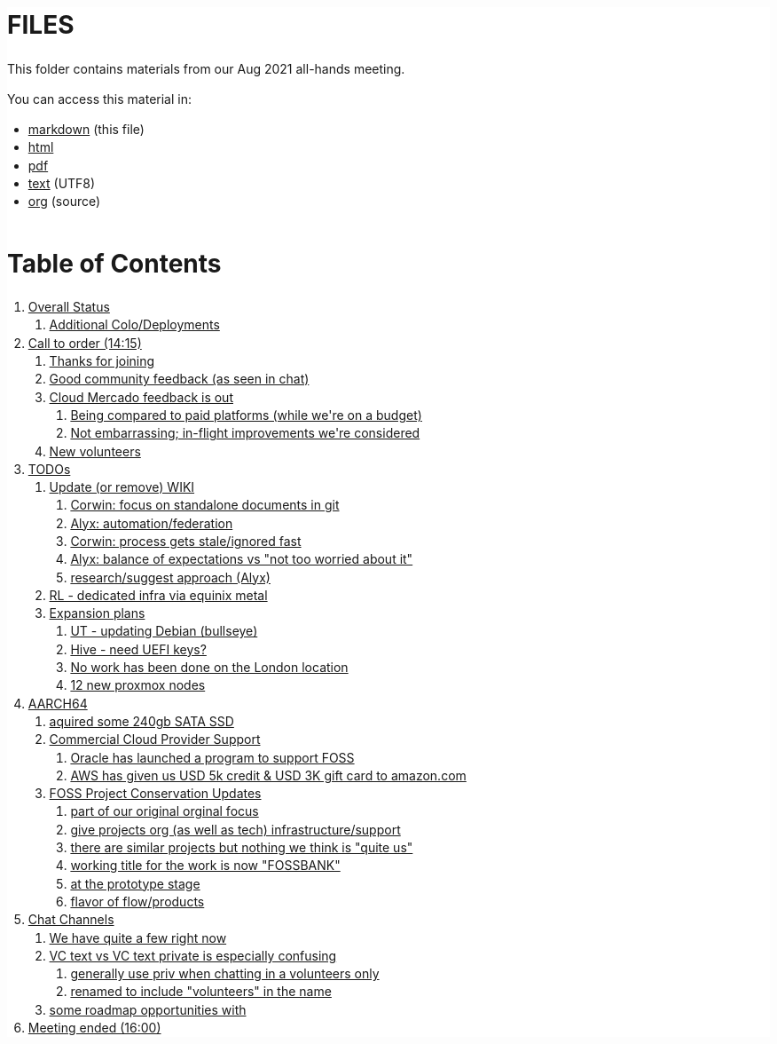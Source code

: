 
# FILES

This folder contains materials from our Aug 2021 all-hands meeting.

You can access this material in:

- [markdown](README.md) (this file)
- [html](20200828_allhands_minutes.html)
- [pdf](20200828_allhands_minutes.pdf)
- [text](20200828_allhands_minutes.txt) (UTF8)
- [org](20200828_allhands_minutes.org) (source)

# Table of Contents

1.  [Overall Status](#orgdf30689)
    1.  [Additional Colo/Deployments](#orgec922cf)
2.  [Call to order (14:15)](#org7da7083)
    1.  [Thanks for joining](#orge3ecd84)
    2.  [Good community feedback (as seen in chat)](#orga2d4941)
    3.  [Cloud Mercado feedback is out](#org2b99aa4)
        1.  [Being compared to paid platforms (while we're on a budget)](#orgaa159a4)
        2.  [Not embarrassing; in-flight improvements we're considered](#org5a92389)
    4.  [New volunteers](#org48a714a)
3.  [TODOs](#orgb349662)
    1.  [Update (or remove) WIKI](#org2045625)
        1.  [Corwin: focus on standalone documents in git](#org25c3567)
        2.  [Alyx: automation/federation](#orgf6685db)
        3.  [Corwin: process gets stale/ignored fast](#orga8d0e7c)
        4.  [Alyx: balance of expectations vs "not too worried about it"](#org3161608)
        5.  [research/suggest approach (Alyx)](#org37fba6a)
    2.  [RL - dedicated infra via equinix metal](#org5d10dd2)
    3.  [Expansion plans](#org80fc288)
        1.  [UT - updating Debian (bullseye)](#org3592c0c)
        2.  [Hive - need UEFI keys?](#org164d900)
        3.  [No work has been done on the London location](#org441d463)
        4.  [12 new proxmox nodes](#org94cdc0b)
4.  [AARCH64](#orgcc11830)
    1.  [aquired some 240gb SATA SSD](#orgb82c299)
    2.  [Commercial Cloud Provider Support](#org2be4fac)
        1.  [Oracle has launched a program to support FOSS](#org9a2145a)
        2.  [AWS has given us USD 5k credit & USD 3K gift card to amazon.com](#org7dd4a27)
    3.  [FOSS Project Conservation Updates](#orgdeb7f4b)
        1.  [part of our original orginal focus](#org2cc1cac)
        2.  [give projects org (as well as tech) infrastructure/support](#org5331b5f)
        3.  [there are similar projects but nothing we think is "quite us"](#org6697ada)
        4.  [working title for the work is now "FOSSBANK"](#orgaf1022c)
        5.  [at the prototype stage](#org69d6731)
        6.  [flavor of flow/products](#orga45e506)
5.  [Chat Channels](#orgc5f4f8c)
    1.  [We have quite a few right now](#org2f9e133)
    2.  [VC text vs VC text private is especially confusing](#orgc183cab)
        1.  [generally use priv when chatting in a volunteers only](#org95798f8)
        2.  [renamed to include "volunteers" in the name](#org79f18ec)
    3.  [some roadmap opportunities with](#org2b90185)
6.  [Meeting ended (16:00)](#org4bad967)
